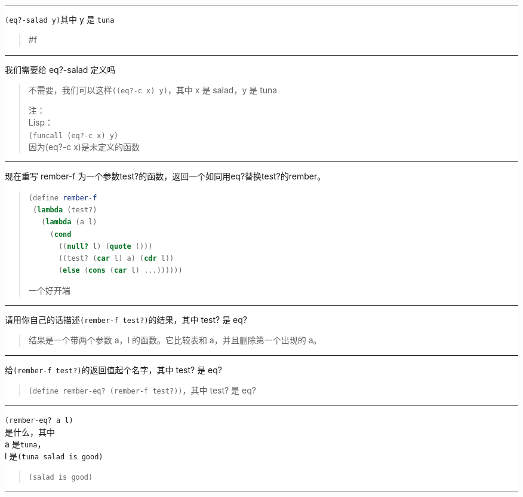 ----------------------


`(eq?-salad y)`其中 y 是 `tuna`

>\#f

----------------------


我们需要给 eq?-salad 定义吗

>不需要，我们可以这样`((eq?-c x) y)`，其中 x 是 salad，y 是 tuna
>
>注：  
>Lisp：  
>`(funcall (eq?-c x) y)`   
>因为(eq?-c x)是未定义的函数

----------------------


现在重写 rember-f 为一个参数test?的函数，返回一个如同用eq?替换test?的rember。


>```scheme
>(define rember-f
>  (lambda (test?)
>    (lambda (a l)
>      (cond
>        ((null? l) (quote ()))
>        ((test? (car l) a) (cdr l))
>        (else (cons (car l) ...))))))
>```
>
>一个好开端

----------------------

请用你自己的话描述`(rember-f test?)`的结果，其中 test? 是 eq?

>结果是一个带两个参数 a，l 的函数。它比较表和 a，并且删除第一个出现的 a。

----------------------

给`(rember-f test?)`的返回值起个名字，其中 test? 是 eq?

>`(define rember-eq? (rember-f test?))`，其中 test? 是 eq?

----------------------

`(rember-eq? a l)`   
是什么，其中   
a 是`tuna`，   
l 是`(tuna salad is good)`


>`(salad is good)`

----------------------
